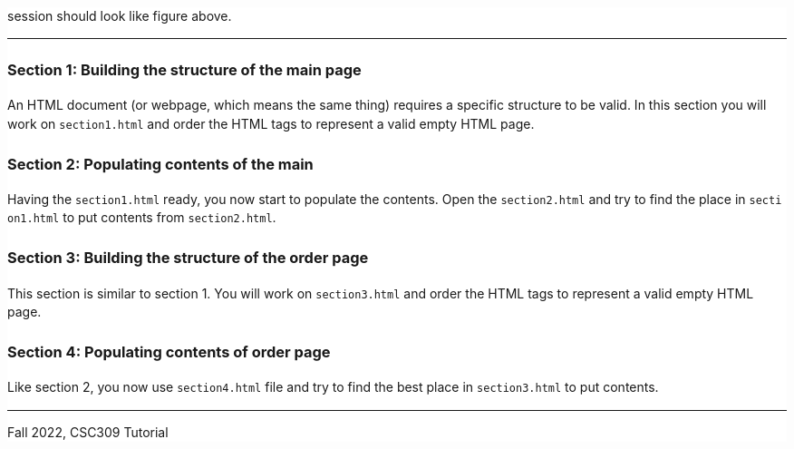 session should look like figure above.</p>

---
### Section 1: Building the structure of the main page
An HTML document (or webpage, which means the same thing) requires a specific structure to be valid. In this section you will work on `section1.html` and order the HTML tags to represent a valid empty HTML page. 

### Section 2: Populating contents of the main
Having the `section1.html` ready, you now start to populate the contents. Open the `section2.html` and try to find the place in `section1.html` to put contents from `section2.html`. 

### Section 3: Building the structure of the order page
This section is similar to section 1. You will work on `section3.html` and order the HTML tags to represent a valid empty HTML page. 

### Section 4: Populating contents of order page
Like section 2, you now use `section4.html` file and try to find the best place in `section3.html` to put contents.

---

Fall 2022, CSC309 Tutorial